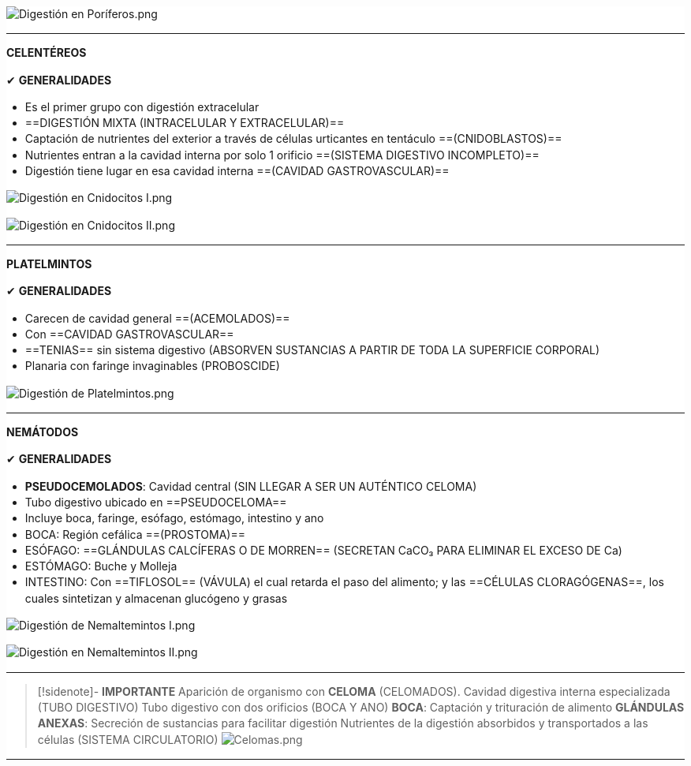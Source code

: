 ![Digestión en Poríferos.png](/img/user/1.%20ELEMENTOS%20GR%C3%81FICOS/Digesti%C3%B3n%20en%20Por%C3%ADferos.png)

---
**CELENTÉREOS**

✔ **GENERALIDADES**
- Es el primer grupo con digestión extracelular
- ==DIGESTIÓN MIXTA (INTRACELULAR Y EXTRACELULAR)==
- Captación de nutrientes del exterior a través de células urticantes en tentáculo ==(CNIDOBLASTOS)==
- Nutrientes entran a la cavidad interna por solo 1 orificio ==(SISTEMA DIGESTIVO INCOMPLETO)==
- Digestión tiene lugar en esa cavidad interna ==(CAVIDAD GASTROVASCULAR)==

![Digestión en Cnidocitos I.png](/img/user/1.%20ELEMENTOS%20GR%C3%81FICOS/Digesti%C3%B3n%20en%20Cnidocitos%20I.png)

![Digestión en Cnidocitos II.png](/img/user/1.%20ELEMENTOS%20GR%C3%81FICOS/Digesti%C3%B3n%20en%20Cnidocitos%20II.png)

---
**PLATELMINTOS**

✔ **GENERALIDADES**
- Carecen de cavidad general ==(ACEMOLADOS)==
- Con ==CAVIDAD GASTROVASCULAR==
- ==TENIAS== sin sistema digestivo (ABSORVEN SUSTANCIAS A PARTIR DE TODA LA SUPERFICIE CORPORAL)
- Planaria con faringe invaginables (PROBOSCIDE)

![Digestión de Platelmintos.png](/img/user/1.%20ELEMENTOS%20GR%C3%81FICOS/Digesti%C3%B3n%20de%20Platelmintos.png)

---
**NEMÁTODOS**

✔ **GENERALIDADES**
- **PSEUDOCEMOLADOS**: Cavidad central (SIN LLEGAR A SER UN AUTÉNTICO CELOMA)
- Tubo digestivo ubicado en ==PSEUDOCELOMA==
- Incluye boca, faringe, esófago, estómago, intestino y ano
- BOCA: Región cefálica ==(PROSTOMA)==
- ESÓFAGO: ==GLÁNDULAS CALCÍFERAS O DE MORREN== (SECRETAN CaCO₃ PARA ELIMINAR EL EXCESO DE Ca)
- ESTÓMAGO: Buche y Molleja
- INTESTINO: Con ==TIFLOSOL== (VÁVULA) el cual retarda el paso del alimento; y las ==CÉLULAS CLORAGÓGENAS==, los cuales sintetizan y almacenan glucógeno y grasas

![Digestión de Nemaltemintos I.png](/img/user/1.%20ELEMENTOS%20GR%C3%81FICOS/Digesti%C3%B3n%20de%20Nemaltemintos%20I.png)

![Digestión en Nemaltemintos II.png](/img/user/1.%20ELEMENTOS%20GR%C3%81FICOS/Digesti%C3%B3n%20en%20Nemaltemintos%20II.png)

---
>[!sidenote]- **IMPORTANTE**
>Aparición de organismo con **CELOMA** (CELOMADOS).
>Cavidad digestiva interna especializada (TUBO DIGESTIVO)
>Tubo digestivo con dos orificios (BOCA Y ANO)
>**BOCA**: Captación y trituración de alimento
>**GLÁNDULAS ANEXAS**: Secreción de sustancias para facilitar digestión 
>Nutrientes de la digestión absorbidos y transportados a las células (SISTEMA CIRCULATORIO)
>![Celomas.png](/img/user/1.%20ELEMENTOS%20GR%C3%81FICOS/Celomas.png)

---